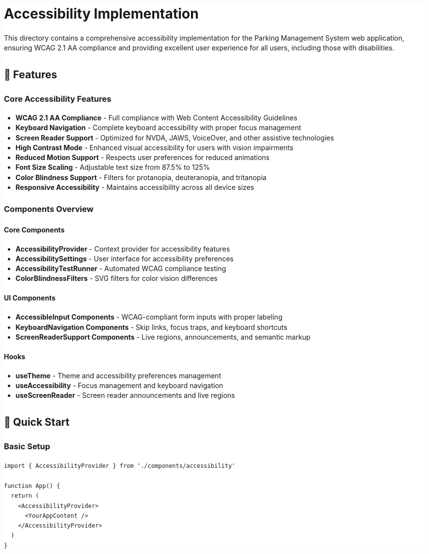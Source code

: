 # Accessibility Implementation

This directory contains a comprehensive accessibility implementation for the Parking Management System web application, ensuring WCAG 2.1 AA compliance and providing excellent user experience for all users, including those with disabilities.

## 🎯 Features

### Core Accessibility Features
- **WCAG 2.1 AA Compliance** - Full compliance with Web Content Accessibility Guidelines
- **Keyboard Navigation** - Complete keyboard accessibility with proper focus management
- **Screen Reader Support** - Optimized for NVDA, JAWS, VoiceOver, and other assistive technologies
- **High Contrast Mode** - Enhanced visual accessibility for users with vision impairments
- **Reduced Motion Support** - Respects user preferences for reduced animations
- **Font Size Scaling** - Adjustable text size from 87.5% to 125%
- **Color Blindness Support** - Filters for protanopia, deuteranopia, and tritanopia
- **Responsive Accessibility** - Maintains accessibility across all device sizes

### Components Overview

#### Core Components
- **AccessibilityProvider** - Context provider for accessibility features
- **AccessibilitySettings** - User interface for accessibility preferences
- **AccessibilityTestRunner** - Automated WCAG compliance testing
- **ColorBlindnessFilters** - SVG filters for color vision differences

#### UI Components
- **AccessibleInput Components** - WCAG-compliant form inputs with proper labeling
- **KeyboardNavigation Components** - Skip links, focus traps, and keyboard shortcuts
- **ScreenReaderSupport Components** - Live regions, announcements, and semantic markup

#### Hooks
- **useTheme** - Theme and accessibility preferences management
- **useAccessibility** - Focus management and keyboard navigation
- **useScreenReader** - Screen reader announcements and live regions

## 🚀 Quick Start

### Basic Setup

```tsx
import { AccessibilityProvider } from './components/accessibility'

function App() {
  return (
    <AccessibilityProvider>
      <YourAppContent />
    </AccessibilityProvider>
  )
}
```
